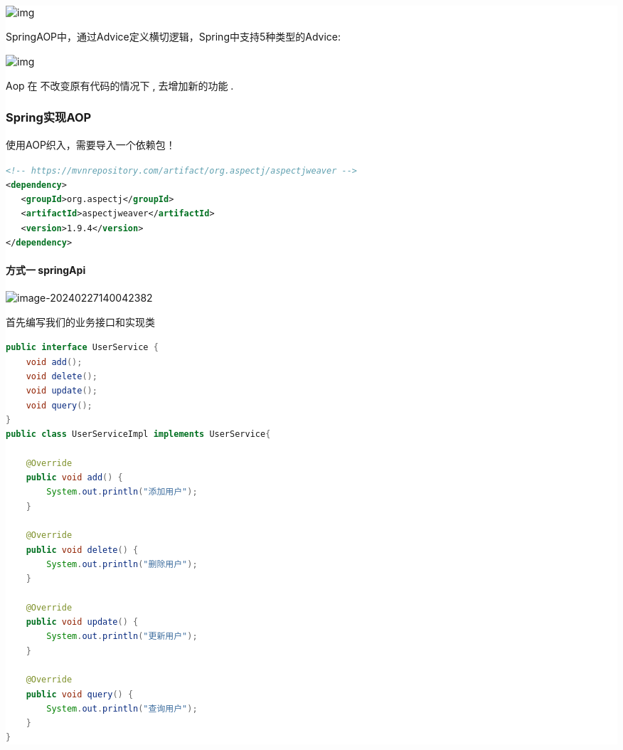 ![img](https://raw.githubusercontent.com/balance-hy/typora/master/2023img/202401271546330.webp)

SpringAOP中，通过Advice定义横切逻辑，Spring中支持5种类型的Advice:

![img](https://raw.githubusercontent.com/balance-hy/typora/master/2023img/202401271547477.webp)

Aop 在 不改变原有代码的情况下 , 去增加新的功能 .

### Spring实现AOP

使用AOP织入，需要导入一个依赖包！

```xml
<!-- https://mvnrepository.com/artifact/org.aspectj/aspectjweaver -->
<dependency>
   <groupId>org.aspectj</groupId>
   <artifactId>aspectjweaver</artifactId>
   <version>1.9.4</version>
</dependency>
```

#### 方式一 springApi

![image-20240227140042382](https://raw.githubusercontent.com/balance-hy/typora/master/thinkbook/image-20240227140042382.png)

首先编写我们的业务接口和实现类

```java
public interface UserService {
    void add();
    void delete();
    void update();
    void query();
}
public class UserServiceImpl implements UserService{

    @Override
    public void add() {
        System.out.println("添加用户");
    }

    @Override
    public void delete() {
        System.out.println("删除用户");
    }

    @Override
    public void update() {
        System.out.println("更新用户");
    }

    @Override
    public void query() {
        System.out.println("查询用户");
    }
}
```
